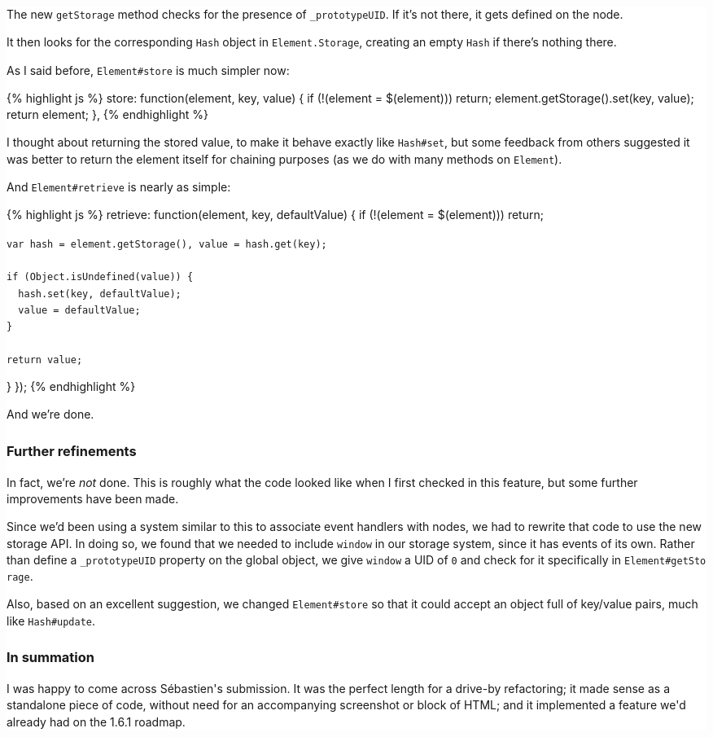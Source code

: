 <p>The new <code>getStorage</code> method checks for the presence of <code>_prototypeUID</code>. If it&#8217;s not there, it gets defined on the node.</p>

<p>It then looks for the corresponding <code>Hash</code> object in <code>Element.Storage</code>, creating an empty <code>Hash</code> if there&#8217;s nothing there.</p>

<p>As I said before, <code>Element#store</code> is much simpler now:</p>

{% highlight js %}
store: function(element, key, value) {
  if (!(element = $(element))) return;
  element.getStorage().set(key, value);
  return element;
},
{% endhighlight %}

<p>I thought about returning the stored value, to make it behave exactly like <code>Hash#set</code>, but some feedback from others suggested it was better to return the element itself for chaining purposes (as we do with many methods on <code>Element</code>).</p>

<p>And <code>Element#retrieve</code> is nearly as simple:</p>

{% highlight js %}
  retrieve: function(element, key, defaultValue) {
    if (!(element = $(element))) return;
    
    var hash = element.getStorage(), value = hash.get(key);
    
    if (Object.isUndefined(value)) {
      hash.set(key, defaultValue);
      value = defaultValue;
    }
    
    return value;
  }
});
{% endhighlight %}

<p>And we&#8217;re done.</p>

<h3>Further refinements</h3>

<p>In fact, we&#8217;re <em>not</em> done. This is roughly what the code looked like when I first checked in this feature, but some further improvements have been made.</p>

<p>Since we&#8217;d been using a system similar to this to associate event handlers with nodes, we had to rewrite that code to use the new storage API. In doing so, we found that we needed to include <code>window</code> in our storage system, since it has events of its own. Rather than define a <code>_prototypeUID</code> property on the global object, we give <code>window</code> a UID of <code>0</code> and check for it specifically in <code>Element#getStorage</code>.</p>

<p>Also, based on an excellent suggestion, we changed <code>Element#store</code> so that it could accept an object full of key/value pairs, much like <code>Hash#update</code>.</p>

<h3>In summation</h3>

<p>I was happy to come across Sébastien's submission. It was the perfect length for a drive-by refactoring; it made sense as a standalone piece of code, without need for an accompanying screenshot or block of HTML; and it implemented a feature we'd already had on the 1.6.1 roadmap.</p>
